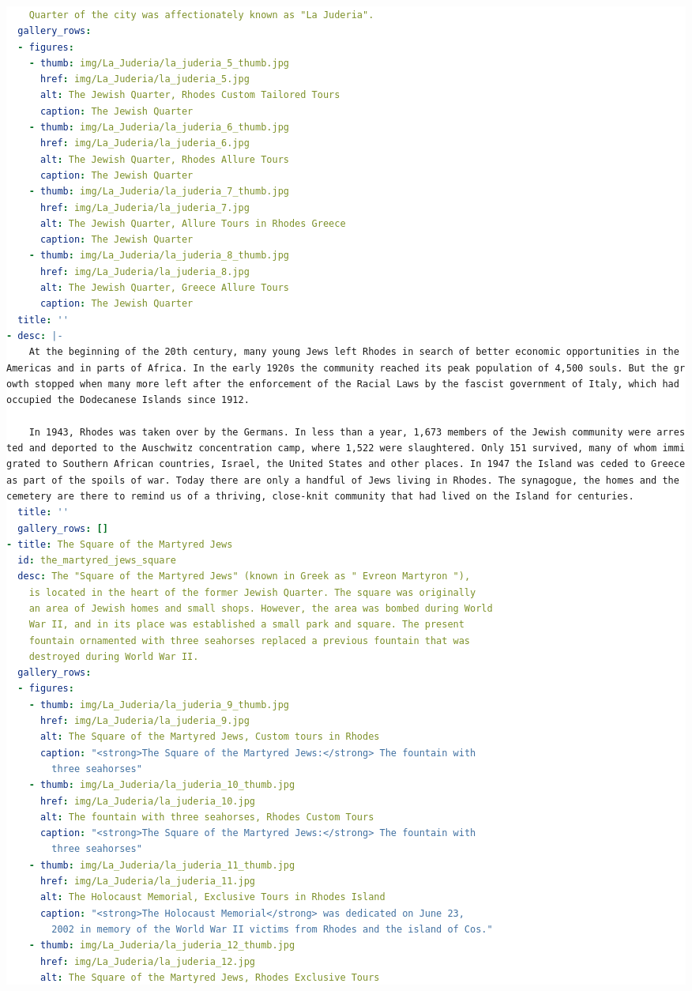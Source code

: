 ```yaml
    Quarter of the city was affectionately known as "La Juderia".
  gallery_rows:
  - figures:
    - thumb: img/La_Juderia/la_juderia_5_thumb.jpg
      href: img/La_Juderia/la_juderia_5.jpg
      alt: The Jewish Quarter, Rhodes Custom Tailored Tours
      caption: The Jewish Quarter
    - thumb: img/La_Juderia/la_juderia_6_thumb.jpg
      href: img/La_Juderia/la_juderia_6.jpg
      alt: The Jewish Quarter, Rhodes Allure Tours
      caption: The Jewish Quarter
    - thumb: img/La_Juderia/la_juderia_7_thumb.jpg
      href: img/La_Juderia/la_juderia_7.jpg
      alt: The Jewish Quarter, Allure Tours in Rhodes Greece
      caption: The Jewish Quarter
    - thumb: img/La_Juderia/la_juderia_8_thumb.jpg
      href: img/La_Juderia/la_juderia_8.jpg
      alt: The Jewish Quarter, Greece Allure Tours
      caption: The Jewish Quarter
  title: ''
- desc: |-
    At the beginning of the 20th century, many young Jews left Rhodes in search of better economic opportunities in the Americas and in parts of Africa. In the early 1920s the community reached its peak population of 4,500 souls. But the growth stopped when many more left after the enforcement of the Racial Laws by the fascist government of Italy, which had occupied the Dodecanese Islands since 1912.

    In 1943, Rhodes was taken over by the Germans. In less than a year, 1,673 members of the Jewish community were arrested and deported to the Auschwitz concentration camp, where 1,522 were slaughtered. Only 151 survived, many of whom immigrated to Southern African countries, Israel, the United States and other places. In 1947 the Island was ceded to Greece as part of the spoils of war. Today there are only a handful of Jews living in Rhodes. The synagogue, the homes and the cemetery are there to remind us of a thriving, close-knit community that had lived on the Island for centuries.
  title: ''
  gallery_rows: []
- title: The Square of the Martyred Jews
  id: the_martyred_jews_square
  desc: The "Square of the Martyred Jews" (known in Greek as " Evreon Martyron "),
    is located in the heart of the former Jewish Quarter. The square was originally
    an area of Jewish homes and small shops. However, the area was bombed during World
    War II, and in its place was established a small park and square. The present
    fountain ornamented with three seahorses replaced a previous fountain that was
    destroyed during World War II.
  gallery_rows:
  - figures:
    - thumb: img/La_Juderia/la_juderia_9_thumb.jpg
      href: img/La_Juderia/la_juderia_9.jpg
      alt: The Square of the Martyred Jews, Custom tours in Rhodes
      caption: "<strong>The Square of the Martyred Jews:</strong> The fountain with
        three seahorses"
    - thumb: img/La_Juderia/la_juderia_10_thumb.jpg
      href: img/La_Juderia/la_juderia_10.jpg
      alt: The fountain with three seahorses, Rhodes Custom Tours
      caption: "<strong>The Square of the Martyred Jews:</strong> The fountain with
        three seahorses"
    - thumb: img/La_Juderia/la_juderia_11_thumb.jpg
      href: img/La_Juderia/la_juderia_11.jpg
      alt: The Holocaust Memorial, Exclusive Tours in Rhodes Island
      caption: "<strong>The Holocaust Memorial</strong> was dedicated on June 23,
        2002 in memory of the World War II victims from Rhodes and the island of Cos."
    - thumb: img/La_Juderia/la_juderia_12_thumb.jpg
      href: img/La_Juderia/la_juderia_12.jpg
      alt: The Square of the Martyred Jews, Rhodes Exclusive Tours
```